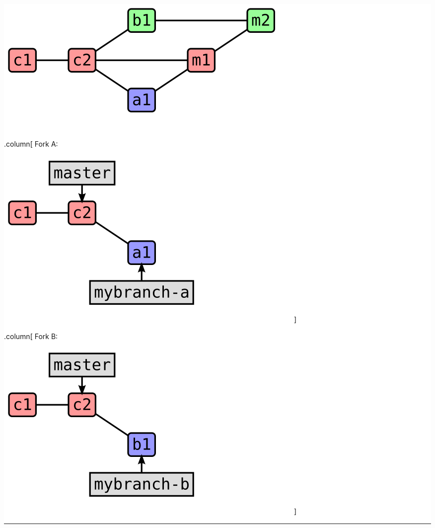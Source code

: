 <img src="img/7-central.svg" size="10%"/>

.column[
Fork A:

<img src="img/5-fork-a.svg" size="10%"/>
]

.column[
Fork B:

<img src="img/5-fork-b.svg" size="10%"/>
]

---